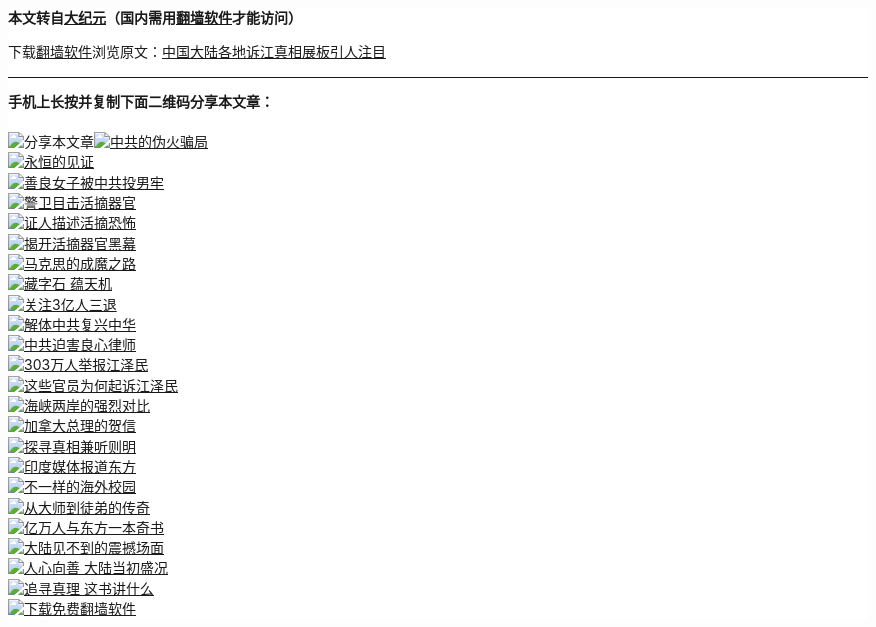 <strong>本文转自<a href="https://www.epochtimes.com">大纪元</a>（国内需用<a href="https://github.com/bannedbook/fanqiang/wiki">翻墙软件</a>才能访问）</strong><p>下载<a href="https://github.com/bannedbook/fanqiang/wiki">翻墙软件</a>浏览原文：<a href="https://www.epochtimes.com/gb/16/2/26/n4648487.htm">中国大陆各地诉江真相展板引人注目</a></p><hr>

<strong>手机上长按并复制下面二维码分享本文章：</strong><br><br><img src="http://d1p1.ip.zn2.us/v.php?action=qrcode&url=/gb/16/2/26/n4648487.md%231" title="分享本文章"></td><td VALIGN=TOP><a href="/gb/16/1/21/n4622075.md?dfh#1" target="_blank"><img src="https://raw.githubusercontent.com/onzhi266/djy/master/gb/300/wei-f1.jpg" title="中共的伪火骗局"  alt="中共的伪火骗局"></a><br><a href="https://github.com/onzhi266/www/blob/master/README.md?dfh#9" target="_blank"><img src="https://raw.githubusercontent.com/onzhi266/djy/master/gb/300/yong-h.jpg" title="永恒的见证"  alt="永恒的见证"></a><br><a href="/gb/13/9/29/n3974789.md?dfh#1" target="_blank"><img src="https://raw.githubusercontent.com/onzhi266/djy/master/gb/300/shang-lnz.jpg" title="善良女子被中共投男牢"  alt="善良女子被中共投男牢"></a><br><a href="/gb/16/3/16/n4663449.md?dfh#1" target="_blank"><img src="https://raw.githubusercontent.com/onzhi266/djy/master/gb/300/huo-z3.jpg" title="警卫目击活摘器官"  alt="警卫目击活摘器官"></a><br><a href="/gb/16/8/7/n8177641.md?dfh#1" target="_blank"><img src="https://raw.githubusercontent.com/onzhi266/djy/master/gb/300/huo-z4.jpg" title="证人描述活摘恐怖"  alt="证人描述活摘恐怖"></a><br><a href="/gb/10/4/19/n2881569.md?dfh#1" target="_blank"><img src="https://raw.githubusercontent.com/onzhi266/djy/master/gb/300/huo-z1.jpg" title="揭开活摘器官黑幕"  alt="揭开活摘器官黑幕"></a><br><a href="/gb/10/11/7/n3077476.md?dfh#1" target="_blank"><img src="https://raw.githubusercontent.com/onzhi266/djy/master/gb/300/ma-ks.jpg" title="马克思的成魔之路"  alt="马克思的成魔之路"></a><br><a href="/gb/14/6/9/n4173977.md?dfh#1" target="_blank"><img src="https://raw.githubusercontent.com/onzhi266/djy/master/gb/300/chang-zs.jpg" title="藏字石 蕴天机"  alt="藏字石 蕴天机"></a><br><a href="/gb/18/5/10/n10381511.md?dfh#1" target="_blank"><img src="https://raw.githubusercontent.com/onzhi266/djy/master/gb/300/st1.jpg" title="关注3亿人三退"  alt="关注3亿人三退"></a><br><a href="/gb/18/3/21/n10237682.md?dfh#1" target="_blank"><img src="https://raw.githubusercontent.com/onzhi266/djy/master/gb/300/jie-t.jpg" title="解体中共复兴中华"  alt="解体中共复兴中华"></a><br><a href="/gb/9/2/9/n2422991.md?dfh#1" target="_blank"><img src="https://raw.githubusercontent.com/onzhi266/djy/master/gb/300/gao-zs.jpg" title="中共迫害良心律师"  alt="中共迫害良心律师"></a><br><a href="/gb/18/12/9/n10900044.md?dfh#1" target="_blank"><img src="https://raw.githubusercontent.com/onzhi266/djy/master/gb/300/sj1.jpg" title="303万人举报江泽民"  alt="303万人举报江泽民"></a><br><a href="/gb/18/8/28/n10672014.md?dfh#1" target="_blank"><img src="https://raw.githubusercontent.com/onzhi266/djy/master/gb/300/sj2.jpg" title="这些官员为何起诉江泽民"  alt="这些官员为何起诉江泽民"></a><br><a href="/gb/8/12/18/n2367165.md?dfh#1" target="_blank"><img src="https://raw.githubusercontent.com/onzhi266/djy/master/gb/300/liangan.jpg" title="海峡两岸的强烈对比"  alt="海峡两岸的强烈对比"></a><br><a href="/gb/15/12/10/n4593139.md?dfh#1" target="_blank"><img src="https://raw.githubusercontent.com/onzhi266/djy/master/gb/300/jia-ndzl.jpg" title="加拿大总理的贺信"  alt="加拿大总理的贺信"></a><br><a href="/gb/11/6/17/n3289382.md?dfh#1" target="_blank"><img src="https://raw.githubusercontent.com/onzhi266/djy/master/gb/300/xiao-wd.jpg" title="探寻真相兼听则明"  alt="探寻真相兼听则明"></a><br><a href="/gb/18/10/27/n10812623.md?dfh#1" target="_blank"><img src="https://raw.githubusercontent.com/onzhi266/djy/master/gb/300/yindu.jpg" title="印度媒体报道东方"  alt="印度媒体报道东方"></a><br><a href="/gb/18/6/9/n10469652.md?dfh#1" target="_blank"><img src="https://raw.githubusercontent.com/onzhi266/djy/master/gb/300/xie-j.jpg" title="不一样的海外校园"  alt="不一样的海外校园"></a><br><a href="/gb/7/4/5/n1669415.md?dfh#1" target="_blank"><img src="https://raw.githubusercontent.com/onzhi266/djy/master/gb/300/li-up.jpg" title="从大师到徒弟的传奇"  alt="从大师到徒弟的传奇"></a><br><a href="/gb/17/5/26/n9191512.md?dfh#1" target="_blank"><img src="https://raw.githubusercontent.com/onzhi266/djy/master/gb/300/zfl2.jpg" title="亿万人与东方一本奇书"  alt="亿万人与东方一本奇书"></a><br><a href="/gb/13/11/27/n4020290.md?dfh#1" target="_blank"><img src="https://raw.githubusercontent.com/onzhi266/djy/master/gb/300/zhen-h.jpg" title="大陆见不到的震撼场面"  alt="大陆见不到的震撼场面"></a><br><a href="/gb/15/7/17/n4482910.md?dfh#1" target="_blank"><img src="https://raw.githubusercontent.com/onzhi266/djy/master/gb/300/dalu-sk.jpg" title="人心向善 大陆当初盛况"  alt="人心向善 大陆当初盛况"></a><br><a href="/gb/19/1/5/n10955468.md?dfh#1" target="_blank"><img src="https://raw.githubusercontent.com/onzhi266/djy/master/gb/300/zfl1.jpg" title="追寻真理 这书讲什么"  alt="追寻真理 这书讲什么"></a><br><a href="https://github.com/bannedbook/fanqiang/wiki" target="_blank"><img src="https://raw.githubusercontent.com/onzhi266/djy/master/gb/300/fq1.jpg" title="下载免费翻墙软件"  alt="下载免费翻墙软件"></a><br></td></tr></table>